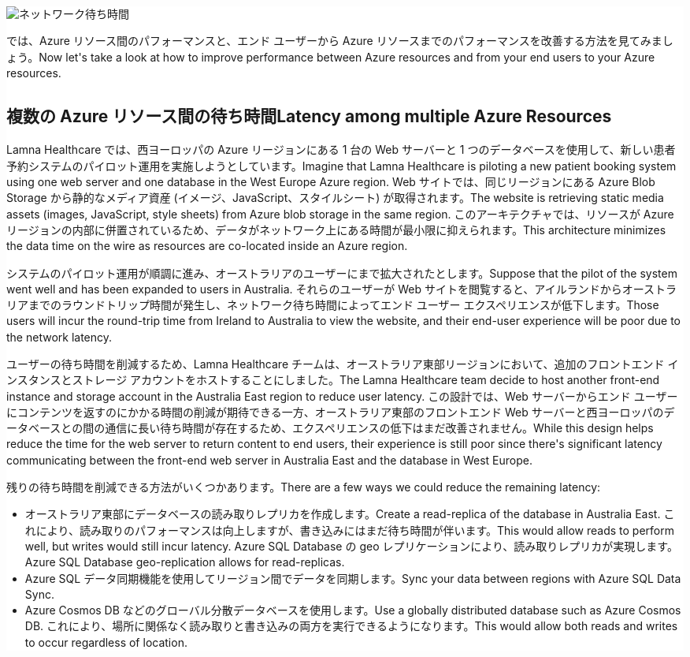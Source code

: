 ![ネットワーク待ち時間](../media/networkLatency.png)

<span data-ttu-id="1fa85-119">では、Azure リソース間のパフォーマンスと、エンド ユーザーから Azure リソースまでのパフォーマンスを改善する方法を見てみましょう。</span><span class="sxs-lookup"><span data-stu-id="1fa85-119">Now let's take a look at how to improve performance between Azure resources and from your end users to your Azure resources.</span></span>

## <a name="latency-among-multiple-azure-resources"></a><span data-ttu-id="1fa85-120">複数の Azure リソース間の待ち時間</span><span class="sxs-lookup"><span data-stu-id="1fa85-120">Latency among multiple Azure Resources</span></span>

<span data-ttu-id="1fa85-121">Lamna Healthcare では、西ヨーロッパの Azure リージョンにある 1 台の Web サーバーと 1 つのデータベースを使用して、新しい患者予約システムのパイロット運用を実施しようとしています。</span><span class="sxs-lookup"><span data-stu-id="1fa85-121">Imagine that Lamna Healthcare is piloting a new patient booking system using one web server and one database in the West Europe Azure region.</span></span> <span data-ttu-id="1fa85-122">Web サイトでは、同じリージョンにある Azure Blob Storage から静的なメディア資産 (イメージ、JavaScript、スタイルシート) が取得されます。</span><span class="sxs-lookup"><span data-stu-id="1fa85-122">The website is retrieving static media assets (images, JavaScript, style sheets) from Azure blob storage in the same region.</span></span> <span data-ttu-id="1fa85-123">このアーキテクチャでは、リソースが Azure リージョンの内部に併置されているため、データがネットワーク上にある時間が最小限に抑えられます。</span><span class="sxs-lookup"><span data-stu-id="1fa85-123">This architecture minimizes the data time on the wire as resources are co-located inside an Azure region.</span></span>

<span data-ttu-id="1fa85-124">システムのパイロット運用が順調に進み、オーストラリアのユーザーにまで拡大されたとします。</span><span class="sxs-lookup"><span data-stu-id="1fa85-124">Suppose that the pilot of the system went well and has been expanded to users in Australia.</span></span> <span data-ttu-id="1fa85-125">それらのユーザーが Web サイトを閲覧すると、アイルランドからオーストラリアまでのラウンドトリップ時間が発生し、ネットワーク待ち時間によってエンド ユーザー エクスペリエンスが低下します。</span><span class="sxs-lookup"><span data-stu-id="1fa85-125">Those users will incur the round-trip time from Ireland to Australia to view the website, and their end-user experience will be poor due to the network latency.</span></span>

<span data-ttu-id="1fa85-126">ユーザーの待ち時間を削減するため、Lamna Healthcare チームは、オーストラリア東部リージョンにおいて、追加のフロントエンド インスタンスとストレージ アカウントをホストすることにしました。</span><span class="sxs-lookup"><span data-stu-id="1fa85-126">The Lamna Healthcare team decide to host another front-end instance and storage account in the Australia East region to reduce user latency.</span></span> <span data-ttu-id="1fa85-127">この設計では、Web サーバーからエンド ユーザーにコンテンツを返すのにかかる時間の削減が期待できる一方、オーストラリア東部のフロントエンド Web サーバーと西ヨーロッパのデータベースとの間の通信に長い待ち時間が存在するため、エクスペリエンスの低下はまだ改善されません。</span><span class="sxs-lookup"><span data-stu-id="1fa85-127">While this design helps reduce the time for the web server to return content to end users, their experience is still poor since there's significant latency communicating between the front-end web server in Australia East and the database in West Europe.</span></span>

<span data-ttu-id="1fa85-128">残りの待ち時間を削減できる方法がいくつかあります。</span><span class="sxs-lookup"><span data-stu-id="1fa85-128">There are a few ways we could reduce the remaining latency:</span></span>

- <span data-ttu-id="1fa85-129">オーストラリア東部にデータベースの読み取りレプリカを作成します。</span><span class="sxs-lookup"><span data-stu-id="1fa85-129">Create a read-replica of the database in Australia East.</span></span> <span data-ttu-id="1fa85-130">これにより、読み取りのパフォーマンスは向上しますが、書き込みにはまだ待ち時間が伴います。</span><span class="sxs-lookup"><span data-stu-id="1fa85-130">This would allow reads to perform well, but writes would still incur latency.</span></span> <span data-ttu-id="1fa85-131">Azure SQL Database の geo レプリケーションにより、読み取りレプリカが実現します。</span><span class="sxs-lookup"><span data-stu-id="1fa85-131">Azure SQL Database geo-replication allows for read-replicas.</span></span>
- <span data-ttu-id="1fa85-132">Azure SQL データ同期機能を使用してリージョン間でデータを同期します。</span><span class="sxs-lookup"><span data-stu-id="1fa85-132">Sync your data between regions with Azure SQL Data Sync.</span></span>
- <span data-ttu-id="1fa85-133">Azure Cosmos DB などのグローバル分散データベースを使用します。</span><span class="sxs-lookup"><span data-stu-id="1fa85-133">Use a globally distributed database such as Azure Cosmos DB.</span></span> <span data-ttu-id="1fa85-134">これにより、場所に関係なく読み取りと書き込みの両方を実行できるようになります。</span><span class="sxs-lookup"><span data-stu-id="1fa85-134">This would allow both reads and writes to occur regardless of location.</span></span>

